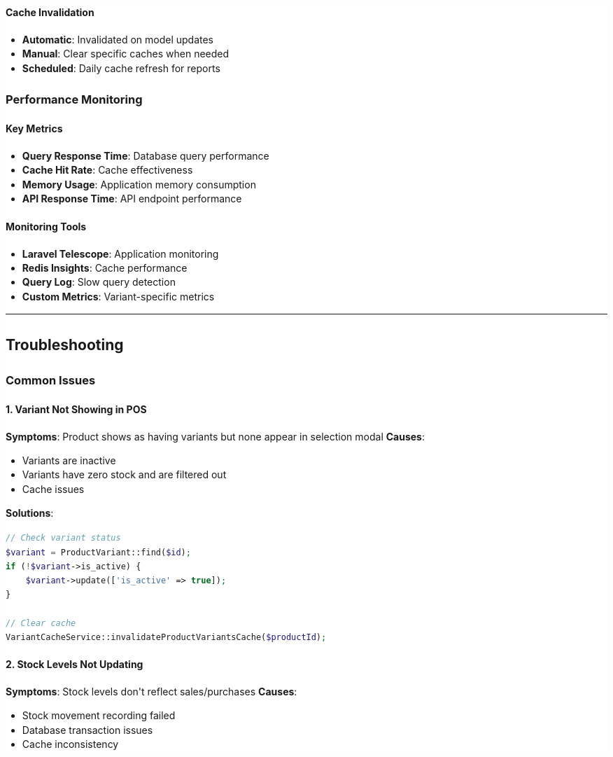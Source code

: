 #### Cache Invalidation
- **Automatic**: Invalidated on model updates
- **Manual**: Clear specific caches when needed
- **Scheduled**: Daily cache refresh for reports

### Performance Monitoring

#### Key Metrics
- **Query Response Time**: Database query performance
- **Cache Hit Rate**: Cache effectiveness
- **Memory Usage**: Application memory consumption
- **API Response Time**: API endpoint performance

#### Monitoring Tools
- **Laravel Telescope**: Application monitoring
- **Redis Insights**: Cache performance
- **Query Log**: Slow query detection
- **Custom Metrics**: Variant-specific metrics

---

## Troubleshooting

### Common Issues

#### 1. Variant Not Showing in POS
**Symptoms**: Product shows as having variants but none appear in selection modal
**Causes**:
- Variants are inactive
- Variants have zero stock and are filtered out
- Cache issues

**Solutions**:
```php
// Check variant status
$variant = ProductVariant::find($id);
if (!$variant->is_active) {
    $variant->update(['is_active' => true]);
}

// Clear cache
VariantCacheService::invalidateProductVariantsCache($productId);
```

#### 2. Stock Levels Not Updating
**Symptoms**: Stock levels don't reflect sales/purchases
**Causes**:
- Stock movement recording failed
- Database transaction issues
- Cache inconsistency
